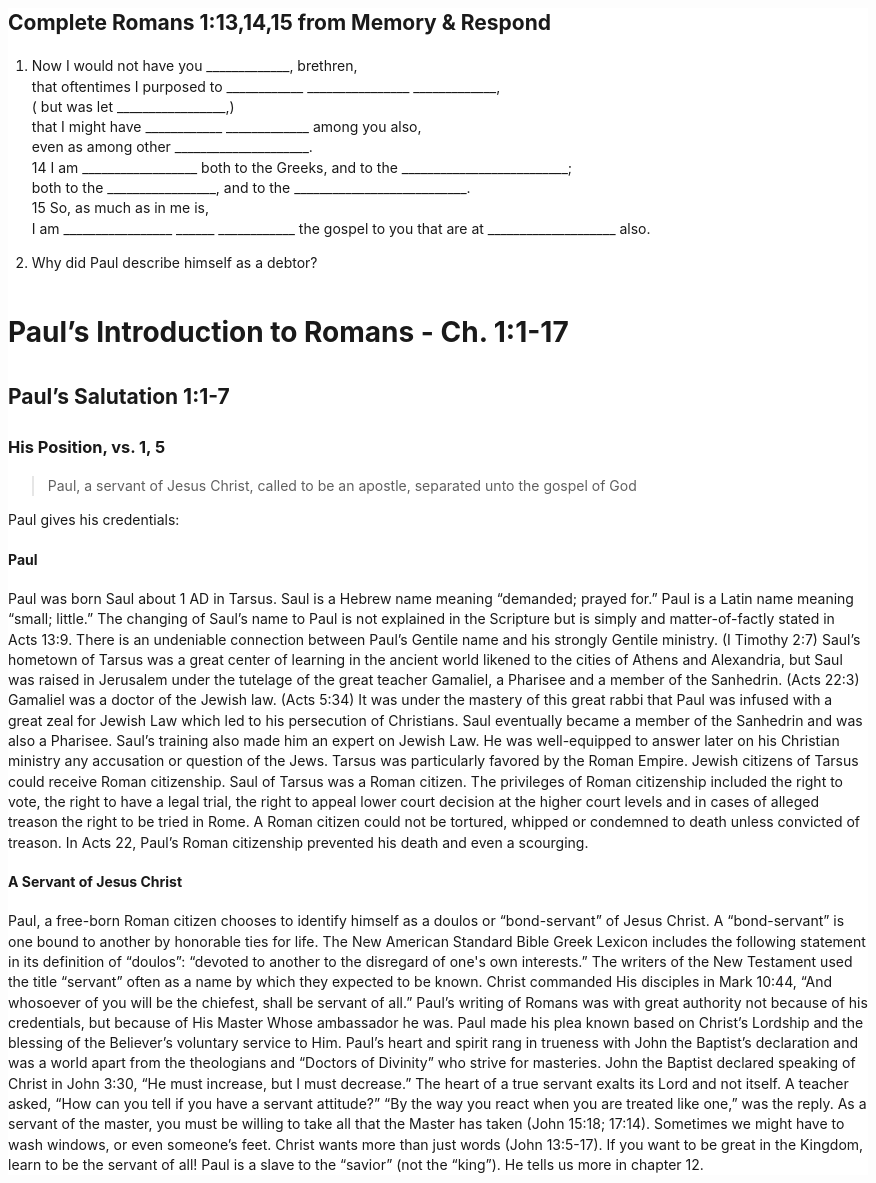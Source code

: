 
## Complete Romans 1:13,14,15 from Memory & Respond

1. Now I would not have you _____________, brethren, <br>that oftentimes I purposed to ____________  ________________ _____________, <br>( but was let _________________,) <br>that I might have ____________ _____________ among you also, <br>even as among other _____________________. <br>14 I am __________________ both to the Greeks, and to the __________________________; <br>both to the _________________, and to the ___________________________. <br>15 So, as much as in me is, <br>I am _________________  ______  ____________ the gospel to you that are at ____________________ also.

2. Why did Paul describe himself as a debtor?


# Paul’s Introduction to Romans - Ch. 1:1-17

## Paul’s Salutation					1:1-7
### His Position, vs. 1, 5
> Paul, a servant of Jesus Christ, called to be an apostle, separated unto the gospel of God

Paul gives his credentials:

#### Paul

Paul was born Saul about 1 AD in Tarsus.  Saul is a Hebrew name meaning “demanded; prayed for.” Paul is a Latin name meaning “small; little.” The changing of Saul’s name to Paul is not explained in the Scripture but is simply and matter-of-factly stated in Acts 13:9. There is an undeniable connection between Paul’s Gentile name and his strongly Gentile ministry. (I Timothy 2:7)
Saul’s hometown of Tarsus was a great center of learning in the ancient world likened to the cities of Athens and Alexandria, but Saul was raised in Jerusalem under the tutelage of the great teacher Gamaliel, a Pharisee and a member of the Sanhedrin. (Acts 22:3) Gamaliel was a doctor of the Jewish law. (Acts 5:34) It was under the mastery of this great rabbi that Paul was infused with a great zeal for Jewish Law which led to his persecution of Christians. Saul eventually became a member of the Sanhedrin and was also a Pharisee. Saul’s training also made him an expert on Jewish Law. He was well-equipped to answer later on his Christian ministry any accusation or question of the Jews.
Tarsus was particularly favored by the Roman Empire. Jewish citizens of Tarsus could receive Roman citizenship. Saul of Tarsus was a Roman citizen. The privileges of Roman citizenship included the right to vote, the right to have a legal trial, the right to appeal lower court decision at the higher court levels and in cases of alleged treason the right to be tried in Rome. A Roman citizen could not be tortured, whipped or condemned to death unless convicted of treason. In Acts 22, Paul’s Roman citizenship prevented his death and even a scourging. 

#### A Servant of Jesus Christ

Paul, a free-born Roman citizen chooses to identify himself as a doulos or “bond-servant” of Jesus Christ. A “bond-servant” is one bound to another by honorable ties for life. The New American Standard Bible Greek Lexicon includes the following statement in its definition of “doulos”: “devoted to another to the disregard of one's own interests.”
The writers of the New Testament used the title “servant” often as a name by which they expected to be known. Christ commanded His disciples in Mark 10:44, “And whosoever of you will be the chiefest, shall be servant of all.” Paul’s writing of Romans was with great authority not because of his credentials, but because of His Master Whose ambassador he was. Paul made his plea known based on Christ’s Lordship and the blessing of the Believer’s voluntary service to Him. Paul’s heart and spirit rang in trueness with John the Baptist’s declaration and was a world apart from the theologians and “Doctors of Divinity” who strive for masteries. John the Baptist declared speaking of Christ in John 3:30, “He must increase, but I must decrease.” The heart of a true servant exalts its Lord and not itself.
A teacher asked, “How can you tell if you have a servant attitude?” “By the way you react when you are treated like one,” was the reply.  As a servant of the master, you must be willing to take all that the Master has taken (John 15:18; 17:14).  Sometimes we might have to wash windows, or even someone’s feet. Christ wants more than just words (John 13:5-17). If you want to be great in the Kingdom, learn to be the servant of all! 
Paul is a slave to the “savior” (not the “king”). He tells us more in chapter 12.
